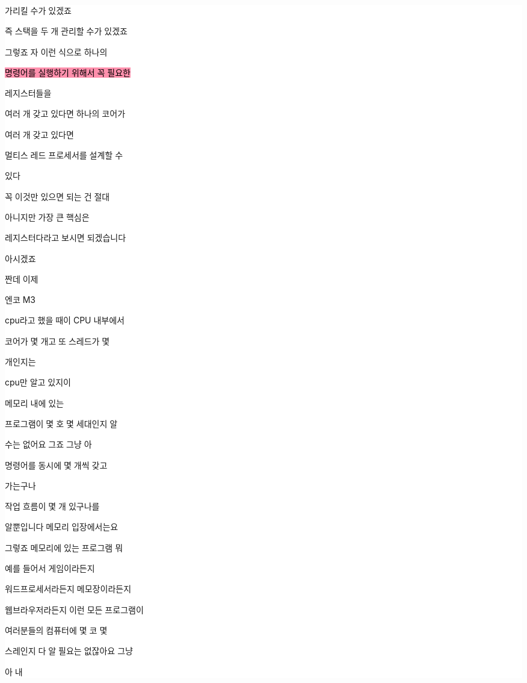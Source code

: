 가리킬 수가 있겠죠

즉 스택을 두 개 관리할 수가 있겠죠

그렇죠 자 이런 식으로 하나의

<mark style="background: #FF5582A6;">명령어를 실행하기 위해서 꼭 필요한

레지스터들을

여러 개 갖고 있다면 하나의 코어가

여러 개 갖고 있다면

멀티스 레드 프로세서를 설계할 수

있다

꼭 이것만 있으면 되는 건 절대

아니지만 가장 큰 핵심은

레지스터다라고 보</mark>시면 되겠습니다

아시겠죠

짠데 이제

엔코 M3

cpu라고 했을 때이 CPU 내부에서

코어가 몇 개고 또 스레드가 몇

개인지는

cpu만 알고 있지이

메모리 내에 있는

프로그램이 몇 호 몇 세대인지 알

수는 없어요 그죠 그냥 아

명령어를 동시에 몇 개씩 갖고

가는구나

작업 흐름이 몇 개 있구나를

알뿐입니다 메모리 입장에서는요

그렇죠 메모리에 있는 프로그램 뭐

예를 들어서 게임이라든지

워드프로세서라든지 메모장이라든지

웹브라우저라든지 이런 모든 프로그램이

여러분들의 컴퓨터에 몇 코 몇

스레인지 다 알 필요는 없잖아요 그냥

아 내
